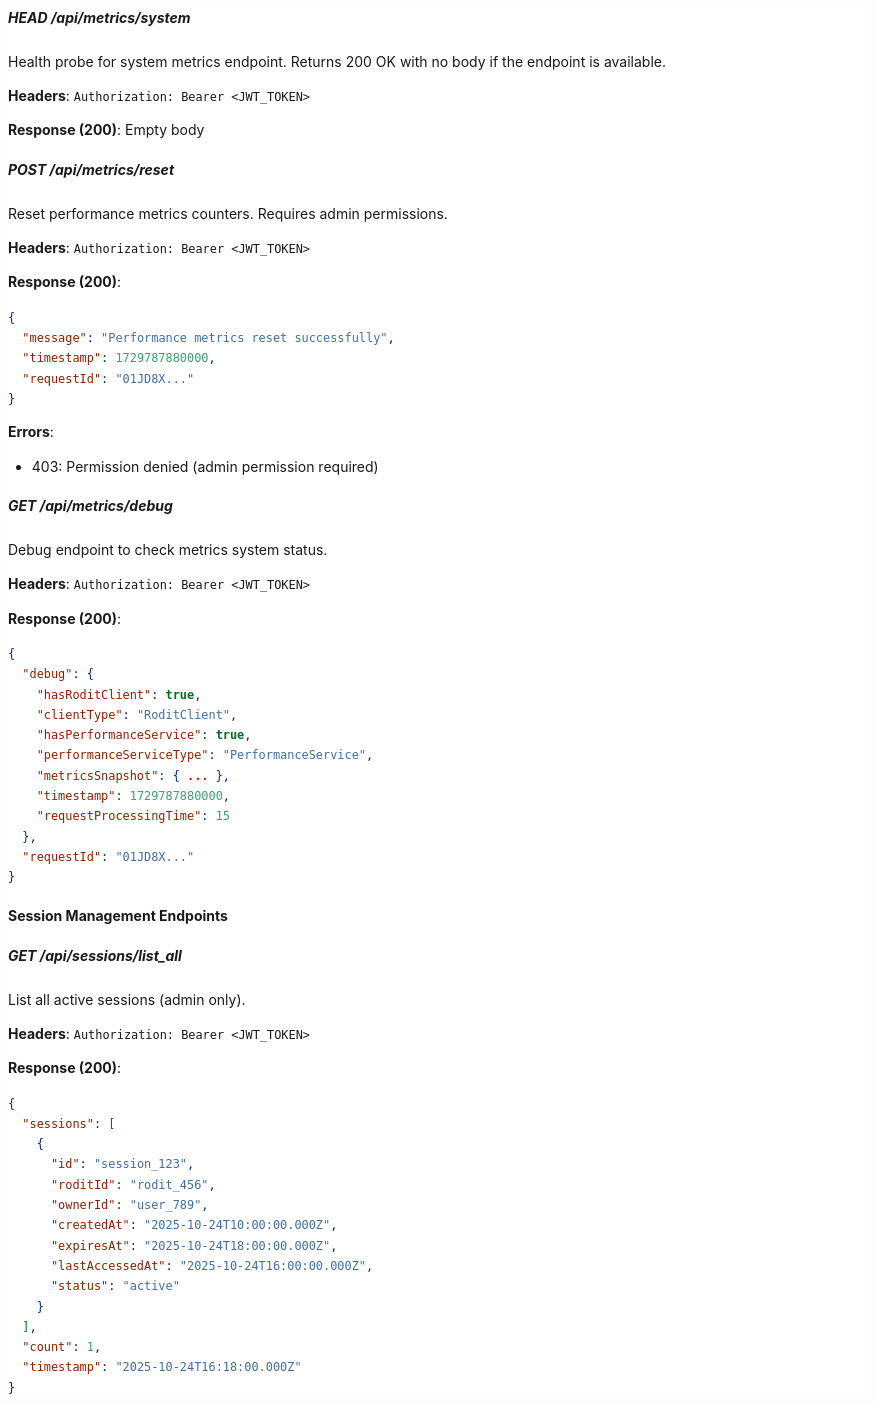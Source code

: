 ##### HEAD /api/metrics/system
Health probe for system metrics endpoint. Returns 200 OK with no body if the endpoint is available.

**Headers**: `Authorization: Bearer <JWT_TOKEN>`

**Response (200)**: Empty body

##### POST /api/metrics/reset
Reset performance metrics counters. Requires admin permissions.

**Headers**: `Authorization: Bearer <JWT_TOKEN>`

**Response (200)**:
```json
{
  "message": "Performance metrics reset successfully",
  "timestamp": 1729787880000,
  "requestId": "01JD8X..."
}
```

**Errors**:
- 403: Permission denied (admin permission required)

##### GET /api/metrics/debug
Debug endpoint to check metrics system status.

**Headers**: `Authorization: Bearer <JWT_TOKEN>`

**Response (200)**:
```json
{
  "debug": {
    "hasRoditClient": true,
    "clientType": "RoditClient",
    "hasPerformanceService": true,
    "performanceServiceType": "PerformanceService",
    "metricsSnapshot": { ... },
    "timestamp": 1729787880000,
    "requestProcessingTime": 15
  },
  "requestId": "01JD8X..."
}
```

#### Session Management Endpoints

##### GET /api/sessions/list_all
List all active sessions (admin only).

**Headers**: `Authorization: Bearer <JWT_TOKEN>`

**Response (200)**:
```json
{
  "sessions": [
    {
      "id": "session_123",
      "roditId": "rodit_456",
      "ownerId": "user_789",
      "createdAt": "2025-10-24T10:00:00.000Z",
      "expiresAt": "2025-10-24T18:00:00.000Z",
      "lastAccessedAt": "2025-10-24T16:00:00.000Z",
      "status": "active"
    }
  ],
  "count": 1,
  "timestamp": "2025-10-24T16:18:00.000Z"
}
```